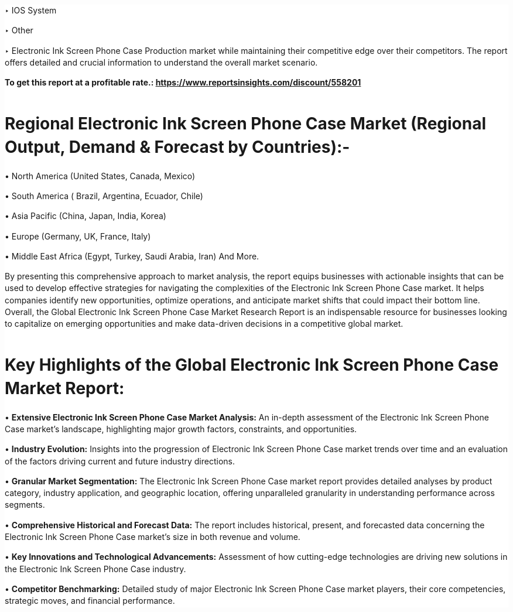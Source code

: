    ‣ IOS System

   ‣ Other

   ‣ Electronic Ink Screen Phone Case Production market while maintaining their competitive edge over their competitors. The report offers detailed and crucial information to understand the overall market scenario.

<strong>To get this report at a profitable rate.: <a href=https://www.reportsinsights.com/discount/558201>https://www.reportsinsights.com/discount/558201</a></strong></font>

# <strong>Regional Electronic Ink Screen Phone Case Market (Regional Output, Demand &amp; Forecast by Countries):-</strong>

• North America (United States, Canada, Mexico)

• South America ( Brazil, Argentina, Ecuador, Chile)

• Asia Pacific (China, Japan, India, Korea)

• Europe (Germany, UK, France, Italy)

• Middle East Africa (Egypt, Turkey, Saudi Arabia, Iran) And More.

By presenting this comprehensive approach to market analysis, the report equips businesses with actionable insights that can be used to develop effective strategies for navigating the complexities of the Electronic Ink Screen Phone Case market. It helps companies identify new opportunities, optimize operations, and anticipate market shifts that could impact their bottom line. Overall, the Global Electronic Ink Screen Phone Case Market Research Report is an indispensable resource for businesses looking to capitalize on emerging opportunities and make data-driven decisions in a competitive global market.

# <strong>Key Highlights of the Global Electronic Ink Screen Phone Case Market Report:</strong>

• <strong>Extensive Electronic Ink Screen Phone Case Market Analysis:</strong> An in-depth assessment of the Electronic Ink Screen Phone Case market’s landscape, highlighting major growth factors, constraints, and opportunities.

• <strong>Industry Evolution:</strong> Insights into the progression of Electronic Ink Screen Phone Case market trends over time and an evaluation of the factors driving current and future industry directions.

• <strong>Granular Market Segmentation:</strong> The Electronic Ink Screen Phone Case market report provides detailed analyses by product category, industry application, and geographic location, offering unparalleled granularity in understanding performance across segments.

• <strong>Comprehensive Historical and Forecast Data:</strong> The report includes historical, present, and forecasted data concerning the Electronic Ink Screen Phone Case market’s size in both revenue and volume.

• <strong>Key Innovations and Technological Advancements:</strong> Assessment of how cutting-edge technologies are driving new solutions in the Electronic Ink Screen Phone Case industry.

• <strong>Competitor Benchmarking:</strong> Detailed study of major Electronic Ink Screen Phone Case market players, their core competencies, strategic moves, and financial performance.

